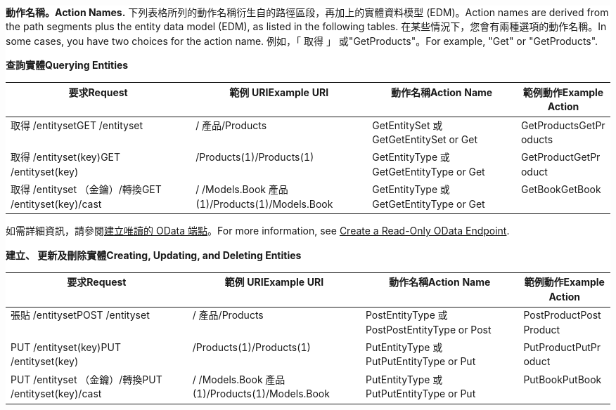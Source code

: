 <span data-ttu-id="39040-134">**動作名稱。**</span><span class="sxs-lookup"><span data-stu-id="39040-134">**Action Names.**</span></span> <span data-ttu-id="39040-135">下列表格所列的動作名稱衍生自的路徑區段，再加上的實體資料模型 (EDM)。</span><span class="sxs-lookup"><span data-stu-id="39040-135">Action names are derived from the path segments plus the entity data model (EDM), as listed in the following tables.</span></span> <span data-ttu-id="39040-136">在某些情況下，您會有兩種選項的動作名稱。</span><span class="sxs-lookup"><span data-stu-id="39040-136">In some cases, you have two choices for the action name.</span></span> <span data-ttu-id="39040-137">例如，「 取得 」 或&quot;GetProducts&quot;。</span><span class="sxs-lookup"><span data-stu-id="39040-137">For example, "Get" or &quot;GetProducts&quot;.</span></span>

<span data-ttu-id="39040-138">**查詢實體**</span><span class="sxs-lookup"><span data-stu-id="39040-138">**Querying Entities**</span></span>

| <span data-ttu-id="39040-139">要求</span><span class="sxs-lookup"><span data-stu-id="39040-139">Request</span></span> | <span data-ttu-id="39040-140">範例 URI</span><span class="sxs-lookup"><span data-stu-id="39040-140">Example URI</span></span> | <span data-ttu-id="39040-141">動作名稱</span><span class="sxs-lookup"><span data-stu-id="39040-141">Action Name</span></span> | <span data-ttu-id="39040-142">範例動作</span><span class="sxs-lookup"><span data-stu-id="39040-142">Example Action</span></span> |
| --- | --- | --- | --- |
| <span data-ttu-id="39040-143">取得 /entityset</span><span class="sxs-lookup"><span data-stu-id="39040-143">GET /entityset</span></span> | <span data-ttu-id="39040-144">/ 產品</span><span class="sxs-lookup"><span data-stu-id="39040-144">/Products</span></span> | <span data-ttu-id="39040-145">GetEntitySet 或 Get</span><span class="sxs-lookup"><span data-stu-id="39040-145">GetEntitySet or Get</span></span> | <span data-ttu-id="39040-146">GetProducts</span><span class="sxs-lookup"><span data-stu-id="39040-146">GetProducts</span></span> |
| <span data-ttu-id="39040-147">取得 /entityset(key)</span><span class="sxs-lookup"><span data-stu-id="39040-147">GET /entityset(key)</span></span> | <span data-ttu-id="39040-148">/Products(1)</span><span class="sxs-lookup"><span data-stu-id="39040-148">/Products(1)</span></span> | <span data-ttu-id="39040-149">GetEntityType 或 Get</span><span class="sxs-lookup"><span data-stu-id="39040-149">GetEntityType or Get</span></span> | <span data-ttu-id="39040-150">GetProduct</span><span class="sxs-lookup"><span data-stu-id="39040-150">GetProduct</span></span> |
| <span data-ttu-id="39040-151">取得 /entityset （金鑰）/轉換</span><span class="sxs-lookup"><span data-stu-id="39040-151">GET /entityset(key)/cast</span></span> | <span data-ttu-id="39040-152">/ /Models.Book 產品 (1)</span><span class="sxs-lookup"><span data-stu-id="39040-152">/Products(1)/Models.Book</span></span> | <span data-ttu-id="39040-153">GetEntityType 或 Get</span><span class="sxs-lookup"><span data-stu-id="39040-153">GetEntityType or Get</span></span> | <span data-ttu-id="39040-154">GetBook</span><span class="sxs-lookup"><span data-stu-id="39040-154">GetBook</span></span> |

<span data-ttu-id="39040-155">如需詳細資訊，請參閱[建立唯讀的 OData 端點](odata-v3/creating-an-odata-endpoint.md)。</span><span class="sxs-lookup"><span data-stu-id="39040-155">For more information, see [Create a Read-Only OData Endpoint](odata-v3/creating-an-odata-endpoint.md).</span></span>

<span data-ttu-id="39040-156">**建立、 更新及刪除實體**</span><span class="sxs-lookup"><span data-stu-id="39040-156">**Creating, Updating, and Deleting Entities**</span></span>

| <span data-ttu-id="39040-157">要求</span><span class="sxs-lookup"><span data-stu-id="39040-157">Request</span></span> | <span data-ttu-id="39040-158">範例 URI</span><span class="sxs-lookup"><span data-stu-id="39040-158">Example URI</span></span> | <span data-ttu-id="39040-159">動作名稱</span><span class="sxs-lookup"><span data-stu-id="39040-159">Action Name</span></span> | <span data-ttu-id="39040-160">範例動作</span><span class="sxs-lookup"><span data-stu-id="39040-160">Example Action</span></span> |
| --- | --- | --- | --- |
| <span data-ttu-id="39040-161">張貼 /entityset</span><span class="sxs-lookup"><span data-stu-id="39040-161">POST /entityset</span></span> | <span data-ttu-id="39040-162">/ 產品</span><span class="sxs-lookup"><span data-stu-id="39040-162">/Products</span></span> | <span data-ttu-id="39040-163">PostEntityType 或 Post</span><span class="sxs-lookup"><span data-stu-id="39040-163">PostEntityType or Post</span></span> | <span data-ttu-id="39040-164">PostProduct</span><span class="sxs-lookup"><span data-stu-id="39040-164">PostProduct</span></span> |
| <span data-ttu-id="39040-165">PUT /entityset(key)</span><span class="sxs-lookup"><span data-stu-id="39040-165">PUT /entityset(key)</span></span> | <span data-ttu-id="39040-166">/Products(1)</span><span class="sxs-lookup"><span data-stu-id="39040-166">/Products(1)</span></span> | <span data-ttu-id="39040-167">PutEntityType 或 Put</span><span class="sxs-lookup"><span data-stu-id="39040-167">PutEntityType or Put</span></span> | <span data-ttu-id="39040-168">PutProduct</span><span class="sxs-lookup"><span data-stu-id="39040-168">PutProduct</span></span> |
| <span data-ttu-id="39040-169">PUT /entityset （金鑰）/轉換</span><span class="sxs-lookup"><span data-stu-id="39040-169">PUT /entityset(key)/cast</span></span> | <span data-ttu-id="39040-170">/ /Models.Book 產品 (1)</span><span class="sxs-lookup"><span data-stu-id="39040-170">/Products(1)/Models.Book</span></span> | <span data-ttu-id="39040-171">PutEntityType 或 Put</span><span class="sxs-lookup"><span data-stu-id="39040-171">PutEntityType or Put</span></span> | <span data-ttu-id="39040-172">PutBook</span><span class="sxs-lookup"><span data-stu-id="39040-172">PutBook</span></span> |